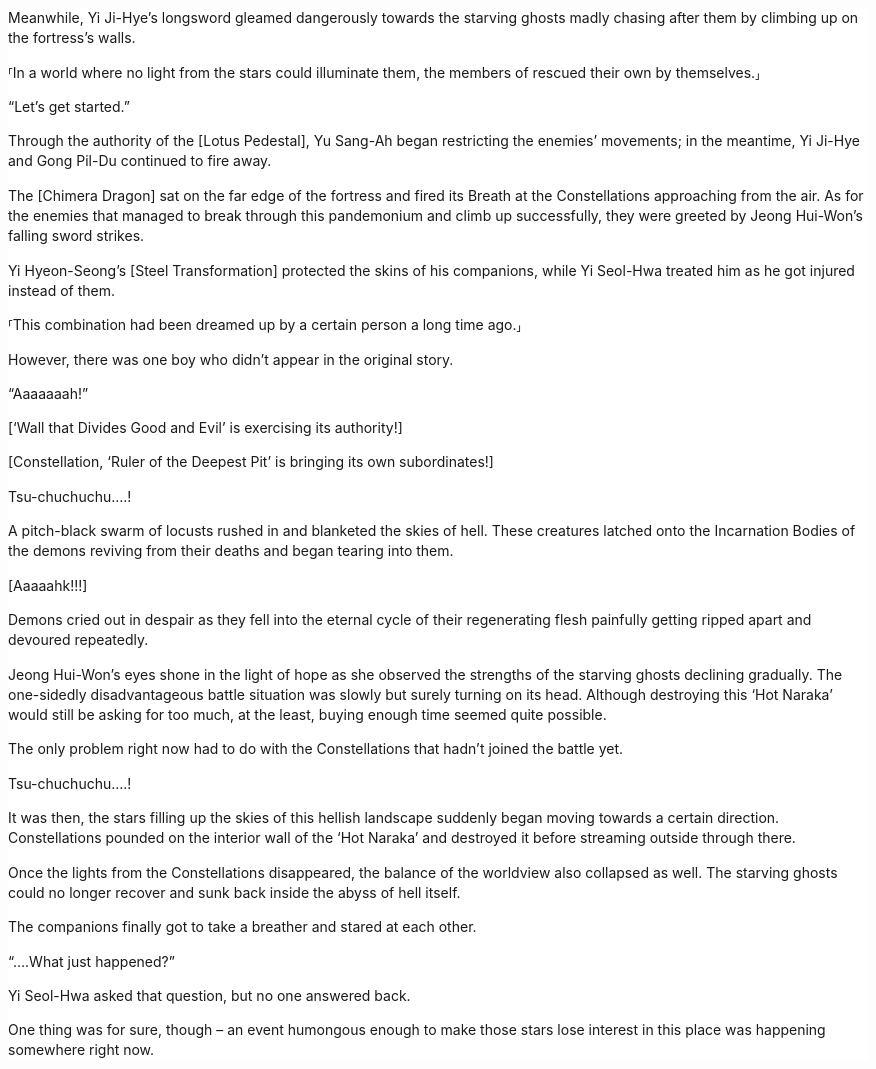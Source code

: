 Meanwhile, Yi Ji-Hye’s longsword gleamed dangerously towards the starving ghosts madly chasing after them by climbing up on the fortress’s walls.

⸢In a world where no light from the stars could illuminate them, the members of <Kim Dok-Ja Company> rescued their own by themselves.⸥

“Let’s get started.”

Through the authority of the [Lotus Pedestal], Yu Sang-Ah began restricting the enemies’ movements; in the meantime, Yi Ji-Hye and Gong Pil-Du continued to fire away.

The [Chimera Dragon] sat on the far edge of the fortress and fired its Breath at the Constellations approaching from the air. As for the enemies that managed to break through this pandemonium and climb up successfully, they were greeted by Jeong Hui-Won’s falling sword strikes.

Yi Hyeon-Seong’s [Steel Transformation] protected the skins of his companions, while Yi Seol-Hwa treated him as he got injured instead of them.

⸢This combination had been dreamed up by a certain person a long time ago.⸥

However, there was one boy who didn’t appear in the original story.

“Aaaaaaah!”

[‘Wall that Divides Good and Evil’ is exercising its authority!]

[Constellation, ‘Ruler of the Deepest Pit’ is bringing its own subordinates!]

Tsu-chuchuchu….!

A pitch-black swarm of locusts rushed in and blanketed the skies of hell. These creatures latched onto the Incarnation Bodies of the demons reviving from their deaths and began tearing into them.

[Aaaaahk!!!]

Demons cried out in despair as they fell into the eternal cycle of their regenerating flesh painfully getting ripped apart and devoured repeatedly.

Jeong Hui-Won’s eyes shone in the light of hope as she observed the strengths of the starving ghosts declining gradually. The one-sidedly disadvantageous battle situation was slowly but surely turning on its head. Although destroying this ‘Hot Naraka’ would still be asking for too much, at the least, buying enough time seemed quite possible.

The only problem right now had to do with the Constellations that hadn’t joined the battle yet.

Tsu-chuchuchu….!

It was then, the stars filling up the skies of this hellish landscape suddenly began moving towards a certain direction. Constellations pounded on the interior wall of the ‘Hot Naraka’ and destroyed it before streaming outside through there.

Once the lights from the Constellations disappeared, the balance of the worldview also collapsed as well. The starving ghosts could no longer recover and sunk back inside the abyss of hell itself.

The companions finally got to take a breather and stared at each other.

“….What just happened?”

Yi Seol-Hwa asked that question, but no one answered back.

One thing was for sure, though – an event humongous enough to make those stars lose interest in this place was happening somewhere right now.
